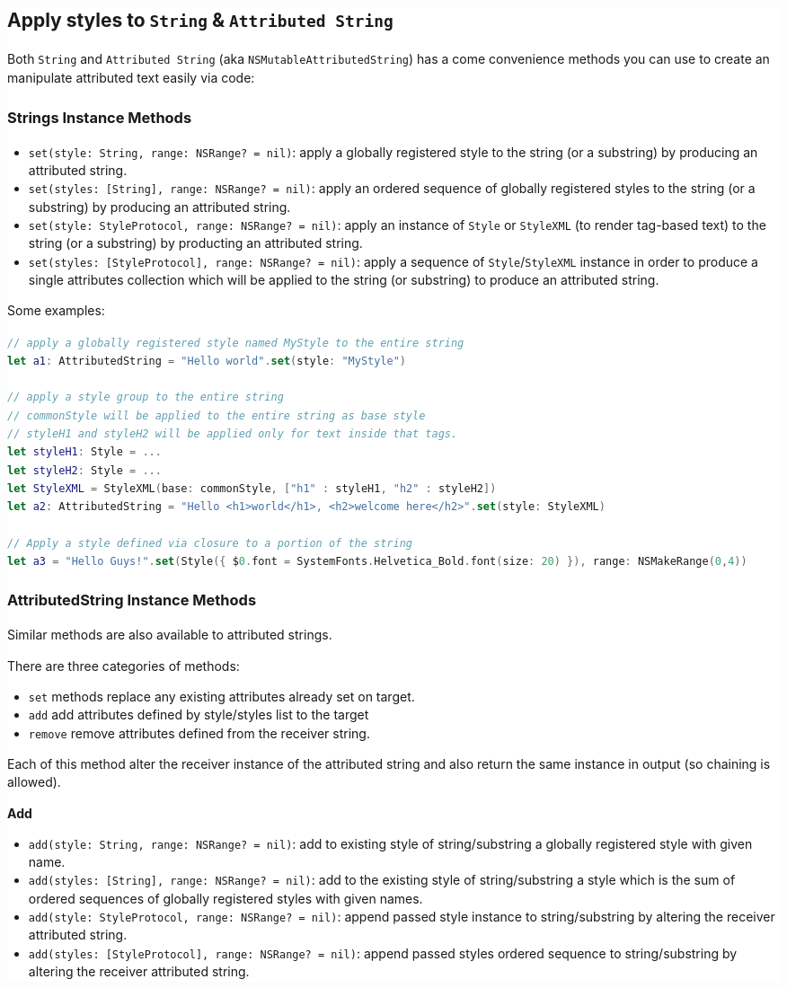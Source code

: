 <a name="manualstyling"/>

## Apply styles to `String` & `Attributed String`

Both `String` and `Attributed String` (aka `NSMutableAttributedString`) has a come convenience methods you can use to create an manipulate attributed text easily via code:

### Strings Instance Methods

- `set(style: String, range: NSRange? = nil)`: apply a globally registered style to the string (or a substring) by producing an attributed string.
- `set(styles: [String], range: NSRange? = nil)`: apply an ordered sequence of globally registered styles to the string (or a substring) by producing an attributed string.
- `set(style: StyleProtocol, range: NSRange? = nil)`: apply an instance of `Style` or `StyleXML` (to render tag-based text) to the string (or a substring) by producting an attributed string.
- `set(styles: [StyleProtocol], range: NSRange? = nil)`: apply a sequence of `Style`/`StyleXML` instance in order to produce a single attributes collection which will be applied to the string (or substring) to produce an attributed string.

Some examples:

```swift
// apply a globally registered style named MyStyle to the entire string
let a1: AttributedString = "Hello world".set(style: "MyStyle")

// apply a style group to the entire string
// commonStyle will be applied to the entire string as base style
// styleH1 and styleH2 will be applied only for text inside that tags.
let styleH1: Style = ...
let styleH2: Style = ...
let StyleXML = StyleXML(base: commonStyle, ["h1" : styleH1, "h2" : styleH2])
let a2: AttributedString = "Hello <h1>world</h1>, <h2>welcome here</h2>".set(style: StyleXML)

// Apply a style defined via closure to a portion of the string
let a3 = "Hello Guys!".set(Style({ $0.font = SystemFonts.Helvetica_Bold.font(size: 20) }), range: NSMakeRange(0,4))
```

### AttributedString Instance Methods

Similar methods are also available to attributed strings.

There are three categories of methods:

- `set` methods replace any existing attributes already set on target.
- `add` add attributes defined by style/styles list to the target
- `remove` remove attributes defined from the receiver string.

Each of this method alter the receiver instance of the attributed string and also return the same instance in output (so chaining is allowed).

**Add**

- `add(style: String, range: NSRange? = nil)`: add to existing style of string/substring a globally registered style with given name.
- `add(styles: [String], range: NSRange? = nil)`: add to the existing style of string/substring a style which is the sum of ordered sequences of globally registered styles with given names.
- `add(style: StyleProtocol, range: NSRange? = nil)`: append passed style instance to string/substring by altering the receiver attributed string.
- `add(styles: [StyleProtocol], range: NSRange? = nil)`: append passed styles ordered sequence to string/substring by altering the receiver attributed string.
